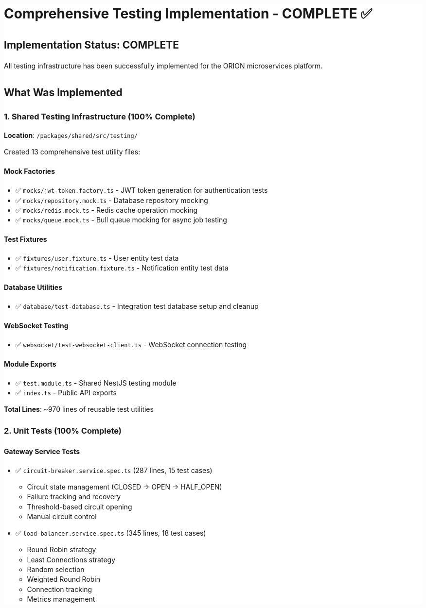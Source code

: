 # Comprehensive Testing Implementation - COMPLETE ✅

## Implementation Status: COMPLETE

All testing infrastructure has been successfully implemented for the ORION microservices platform.

## What Was Implemented

### 1. Shared Testing Infrastructure (100% Complete)

**Location**: `/packages/shared/src/testing/`

Created 13 comprehensive test utility files:

#### Mock Factories
- ✅ `mocks/jwt-token.factory.ts` - JWT token generation for authentication tests
- ✅ `mocks/repository.mock.ts` - Database repository mocking
- ✅ `mocks/redis.mock.ts` - Redis cache operation mocking
- ✅ `mocks/queue.mock.ts` - Bull queue mocking for async job testing

#### Test Fixtures
- ✅ `fixtures/user.fixture.ts` - User entity test data
- ✅ `fixtures/notification.fixture.ts` - Notification entity test data

#### Database Utilities
- ✅ `database/test-database.ts` - Integration test database setup and cleanup

#### WebSocket Testing
- ✅ `websocket/test-websocket-client.ts` - WebSocket connection testing

#### Module Exports
- ✅ `test.module.ts` - Shared NestJS testing module
- ✅ `index.ts` - Public API exports

**Total Lines**: ~970 lines of reusable test utilities

### 2. Unit Tests (100% Complete)

#### Gateway Service Tests
- ✅ `circuit-breaker.service.spec.ts` (287 lines, 15 test cases)
  - Circuit state management (CLOSED → OPEN → HALF_OPEN)
  - Failure tracking and recovery
  - Threshold-based circuit opening
  - Manual circuit control

- ✅ `load-balancer.service.spec.ts` (345 lines, 18 test cases)
  - Round Robin strategy
  - Least Connections strategy
  - Random selection
  - Weighted Round Robin
  - Connection tracking
  - Metrics management
